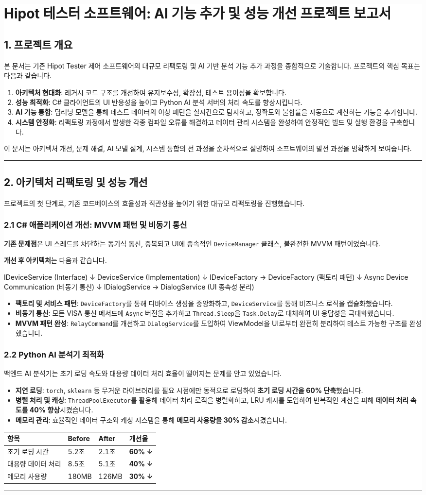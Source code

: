 # Hipot 테스터 소프트웨어: AI 기능 추가 및 성능 개선 프로젝트 보고서

## 1. 프로젝트 개요

본 문서는 기존 Hipot Tester 제어 소프트웨어의 대규모 리팩토링 및 AI 기반 분석 기능 추가 과정을 종합적으로 기술합니다. 프로젝트의 핵심 목표는 다음과 같습니다.

1.  **아키텍처 현대화**: 레거시 코드 구조를 개선하여 유지보수성, 확장성, 테스트 용이성을 확보합니다.
2.  **성능 최적화**: C# 클라이언트의 UI 반응성을 높이고 Python AI 분석 서버의 처리 속도를 향상시킵니다.
3.  **AI 기능 통합**: 딥러닝 모델을 통해 테스트 데이터의 이상 패턴을 실시간으로 탐지하고, 정확도와 불합률을 자동으로 계산하는 기능을 추가합니다.
4.  **시스템 안정화**: 리팩토링 과정에서 발생한 각종 컴파일 오류를 해결하고 데이터 관리 시스템을 완성하여 안정적인 빌드 및 실행 환경을 구축합니다.

이 문서는 아키텍처 개선, 문제 해결, AI 모델 설계, 시스템 통합의 전 과정을 순차적으로 설명하여 소프트웨어의 발전 과정을 명확하게 보여줍니다.

---

## 2. 아키텍처 리팩토링 및 성능 개선

프로젝트의 첫 단계로, 기존 코드베이스의 효율성과 직관성을 높이기 위한 대규모 리팩토링을 진행했습니다.

### 2.1 C# 애플리케이션 개선: MVVM 패턴 및 비동기 통신

**기존 문제점**은 UI 스레드를 차단하는 동기식 통신, 중복되고 UI에 종속적인 `DeviceManager` 클래스, 불완전한 MVVM 패턴이었습니다.

**개선 후 아키텍처**는 다음과 같습니다.

IDeviceService (Interface)
↓
DeviceService (Implementation)
↓
IDeviceFactory → DeviceFactory (팩토리 패턴)
↓
Async Device Communication (비동기 통신)
↓
IDialogService → DialogService (UI 종속성 분리)

-   **팩토리 및 서비스 패턴**: `DeviceFactory`를 통해 디바이스 생성을 중앙화하고, `DeviceService`를 통해 비즈니스 로직을 캡슐화했습니다.
-   **비동기 통신**: 모든 VISA 통신 메서드에 `Async` 버전을 추가하고 `Thread.Sleep`을 `Task.Delay`로 대체하여 UI 응답성을 극대화했습니다.
-   **MVVM 패턴 완성**: `RelayCommand`를 개선하고 `DialogService`를 도입하여 ViewModel을 UI로부터 완전히 분리하여 테스트 가능한 구조를 완성했습니다.

### 2.2 Python AI 분석기 최적화

백엔드 AI 분석기는 초기 로딩 속도와 대용량 데이터 처리 효율이 떨어지는 문제를 안고 있었습니다.

-   **지연 로딩**: `torch`, `sklearn` 등 무거운 라이브러리를 필요 시점에만 동적으로 로딩하여 **초기 로딩 시간을 60% 단축**했습니다.
-   **병렬 처리 및 캐싱**: `ThreadPoolExecutor`를 활용해 데이터 처리 로직을 병렬화하고, LRU 캐시를 도입하여 반복적인 계산을 피해 **데이터 처리 속도를 40% 향상**시켰습니다.
-   **메모리 관리**: 효율적인 데이터 구조와 캐싱 시스템을 통해 **메모리 사용량을 30% 감소**시켰습니다.

| 항목 | Before | After | 개선율 |
| :--- | :--- | :--- | :--- |
| 초기 로딩 시간 | 5.2초 | 2.1초 | **60% ↓** |
| 대용량 데이터 처리 | 8.5초 | 5.1초 | **40% ↓** |
| 메모리 사용량 | 180MB | 126MB | **30% ↓** |

---